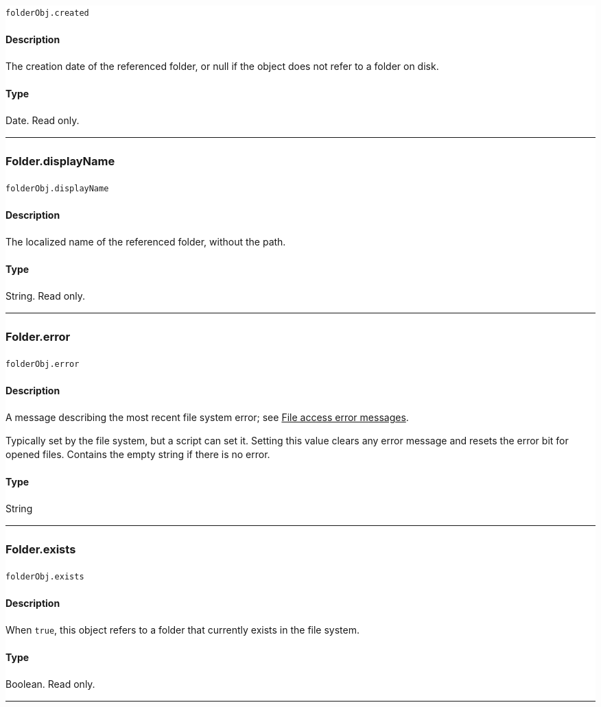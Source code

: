 `folderObj.created`

#### Description

The creation date of the referenced folder, or null if the object does not refer to a folder on disk.

#### Type

Date. Read only.

---

### Folder.displayName

`folderObj.displayName`

#### Description

The localized name of the referenced folder, without the path.

#### Type

String. Read only.

---

### Folder.error

`folderObj.error`

#### Description

A message describing the most recent file system error; see [File access error messages](file-access-error-messages.md).

Typically set by the file system, but a script can set it. Setting this value clears any error message and resets the error bit for opened files. Contains the empty string if there is no error.

#### Type

String

---

### Folder.exists

`folderObj.exists`

#### Description

When `true`, this object refers to a folder that currently exists in the file system.

#### Type

Boolean. Read only.

---